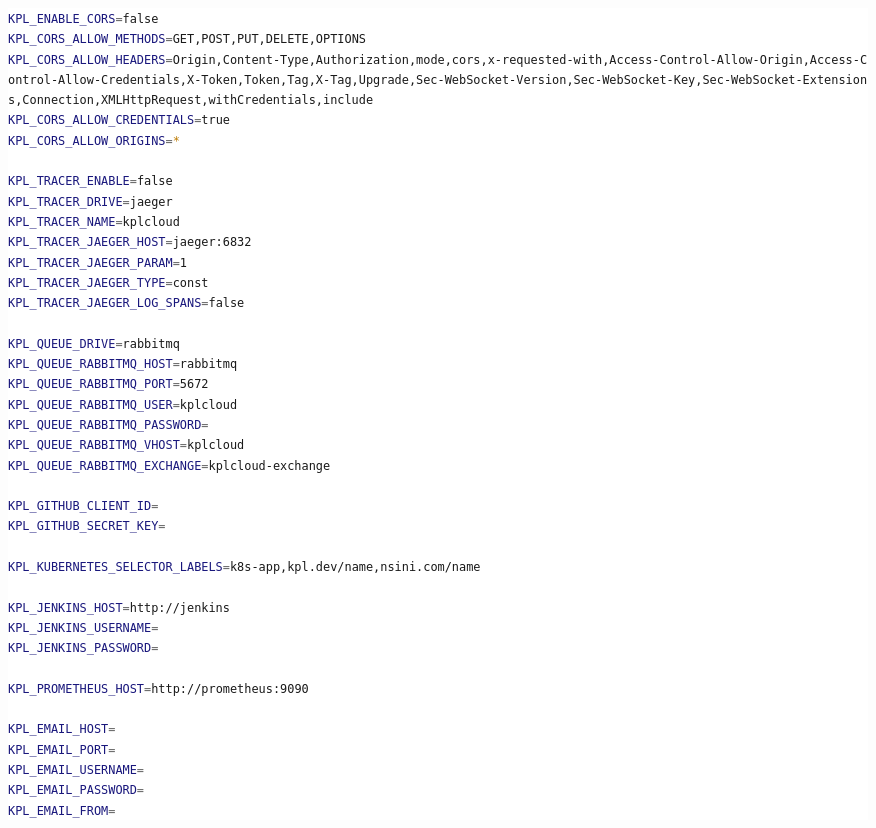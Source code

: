 ```bash
KPL_ENABLE_CORS=false
KPL_CORS_ALLOW_METHODS=GET,POST,PUT,DELETE,OPTIONS
KPL_CORS_ALLOW_HEADERS=Origin,Content-Type,Authorization,mode,cors,x-requested-with,Access-Control-Allow-Origin,Access-Control-Allow-Credentials,X-Token,Token,Tag,X-Tag,Upgrade,Sec-WebSocket-Version,Sec-WebSocket-Key,Sec-WebSocket-Extensions,Connection,XMLHttpRequest,withCredentials,include
KPL_CORS_ALLOW_CREDENTIALS=true
KPL_CORS_ALLOW_ORIGINS=*

KPL_TRACER_ENABLE=false
KPL_TRACER_DRIVE=jaeger
KPL_TRACER_NAME=kplcloud
KPL_TRACER_JAEGER_HOST=jaeger:6832
KPL_TRACER_JAEGER_PARAM=1
KPL_TRACER_JAEGER_TYPE=const
KPL_TRACER_JAEGER_LOG_SPANS=false

KPL_QUEUE_DRIVE=rabbitmq
KPL_QUEUE_RABBITMQ_HOST=rabbitmq
KPL_QUEUE_RABBITMQ_PORT=5672
KPL_QUEUE_RABBITMQ_USER=kplcloud
KPL_QUEUE_RABBITMQ_PASSWORD=
KPL_QUEUE_RABBITMQ_VHOST=kplcloud
KPL_QUEUE_RABBITMQ_EXCHANGE=kplcloud-exchange

KPL_GITHUB_CLIENT_ID=
KPL_GITHUB_SECRET_KEY=

KPL_KUBERNETES_SELECTOR_LABELS=k8s-app,kpl.dev/name,nsini.com/name

KPL_JENKINS_HOST=http://jenkins
KPL_JENKINS_USERNAME=
KPL_JENKINS_PASSWORD=

KPL_PROMETHEUS_HOST=http://prometheus:9090

KPL_EMAIL_HOST=
KPL_EMAIL_PORT=
KPL_EMAIL_USERNAME=
KPL_EMAIL_PASSWORD=
KPL_EMAIL_FROM=

```

